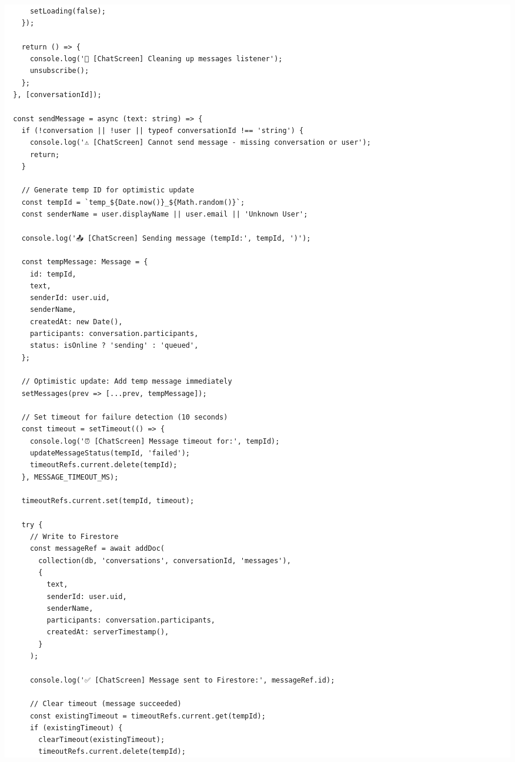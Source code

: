 ```typescriptreact
      setLoading(false);
    });

    return () => {
      console.log('🔌 [ChatScreen] Cleaning up messages listener');
      unsubscribe();
    };
  }, [conversationId]);

  const sendMessage = async (text: string) => {
    if (!conversation || !user || typeof conversationId !== 'string') {
      console.log('⚠️ [ChatScreen] Cannot send message - missing conversation or user');
      return;
    }

    // Generate temp ID for optimistic update
    const tempId = `temp_${Date.now()}_${Math.random()}`;
    const senderName = user.displayName || user.email || 'Unknown User';
    
    console.log('📤 [ChatScreen] Sending message (tempId:', tempId, ')');
    
    const tempMessage: Message = {
      id: tempId,
      text,
      senderId: user.uid,
      senderName,
      createdAt: new Date(),
      participants: conversation.participants,
      status: isOnline ? 'sending' : 'queued',
    };

    // Optimistic update: Add temp message immediately
    setMessages(prev => [...prev, tempMessage]);

    // Set timeout for failure detection (10 seconds)
    const timeout = setTimeout(() => {
      console.log('⏰ [ChatScreen] Message timeout for:', tempId);
      updateMessageStatus(tempId, 'failed');
      timeoutRefs.current.delete(tempId);
    }, MESSAGE_TIMEOUT_MS);

    timeoutRefs.current.set(tempId, timeout);

    try {
      // Write to Firestore
      const messageRef = await addDoc(
        collection(db, 'conversations', conversationId, 'messages'),
        {
          text,
          senderId: user.uid,
          senderName,
          participants: conversation.participants,
          createdAt: serverTimestamp(),
        }
      );

      console.log('✅ [ChatScreen] Message sent to Firestore:', messageRef.id);

      // Clear timeout (message succeeded)
      const existingTimeout = timeoutRefs.current.get(tempId);
      if (existingTimeout) {
        clearTimeout(existingTimeout);
        timeoutRefs.current.delete(tempId);
```